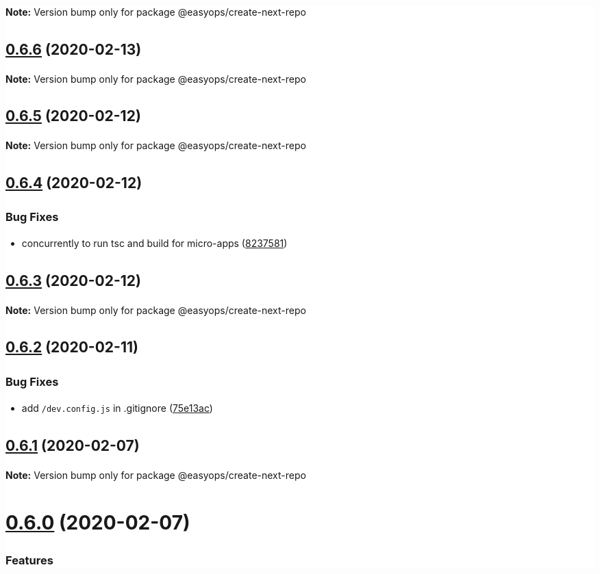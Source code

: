 **Note:** Version bump only for package @easyops/create-next-repo

## [0.6.6](https://git.easyops.local/anyclouds/next-core/compare/@easyops/create-next-repo@0.6.5...@easyops/create-next-repo@0.6.6) (2020-02-13)

**Note:** Version bump only for package @easyops/create-next-repo

## [0.6.5](https://git.easyops.local/anyclouds/next-core/compare/@easyops/create-next-repo@0.6.4...@easyops/create-next-repo@0.6.5) (2020-02-12)

**Note:** Version bump only for package @easyops/create-next-repo

## [0.6.4](https://git.easyops.local/anyclouds/next-core/compare/@easyops/create-next-repo@0.6.3...@easyops/create-next-repo@0.6.4) (2020-02-12)

### Bug Fixes

- concurrently to run tsc and build for micro-apps ([8237581](https://git.easyops.local/anyclouds/next-core/commits/8237581))

## [0.6.3](https://git.easyops.local/anyclouds/next-core/compare/@easyops/create-next-repo@0.6.2...@easyops/create-next-repo@0.6.3) (2020-02-12)

**Note:** Version bump only for package @easyops/create-next-repo

## [0.6.2](https://git.easyops.local/anyclouds/next-core/compare/@easyops/create-next-repo@0.6.1...@easyops/create-next-repo@0.6.2) (2020-02-11)

### Bug Fixes

- add `/dev.config.js` in .gitignore ([75e13ac](https://git.easyops.local/anyclouds/next-core/commits/75e13ac))

## [0.6.1](https://git.easyops.local/anyclouds/next-core/compare/@easyops/create-next-repo@0.6.0...@easyops/create-next-repo@0.6.1) (2020-02-07)

**Note:** Version bump only for package @easyops/create-next-repo

# [0.6.0](https://git.easyops.local/anyclouds/next-core/compare/@easyops/create-next-repo@0.5.3...@easyops/create-next-repo@0.6.0) (2020-02-07)

### Features
